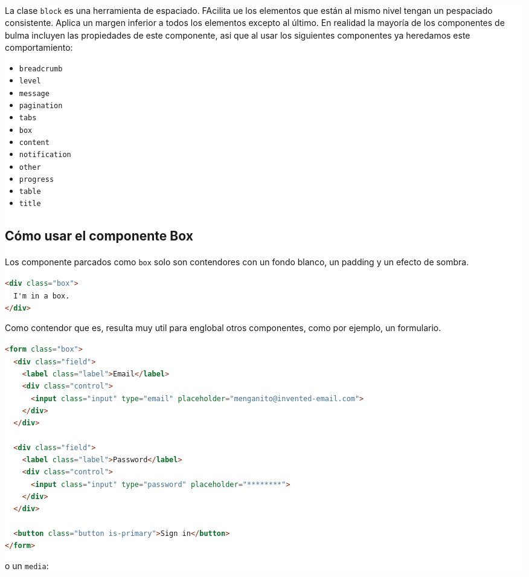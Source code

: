 La clase `block` es una herramienta de espaciado. FAcilita ue los elementos que están al mismo nivel tengan un pespaciado consistente. Aplica un margen inferior a todos los elementos excepto al último. En realidad la mayoría de los componentes de bulma incluyen las propiedades de este componente, asi que al usar los siguientes componentes ya heredamos este comportamiento:

-   `breadcrumb`
-   `level`
-   `message`
-   `pagination`
-   `tabs`
-   `box`
-   `content`
-   `notification`
-   `other`
-   `progress`
-   `table`
-   `title`

## Cómo usar el componente Box

Los componente parcados como `box` solo son contendores con un fondo blanco, un padding y un efecto de sombra.

```html
<div class="box">
  I'm in a box.
</div>
```

Como contendor que es, resulta muy util para englobal otros componentes, como
por ejemplo, un formulario.

```html
<form class="box">
  <div class="field">
    <label class="label">Email</label>
    <div class="control">
      <input class="input" type="email" placeholder="menganito@invented-email.com">
    </div>
  </div>

  <div class="field">
    <label class="label">Password</label>
    <div class="control">
      <input class="input" type="password" placeholder="********">
    </div>
  </div>

  <button class="button is-primary">Sign in</button>
</form>
```

o un `media`:
